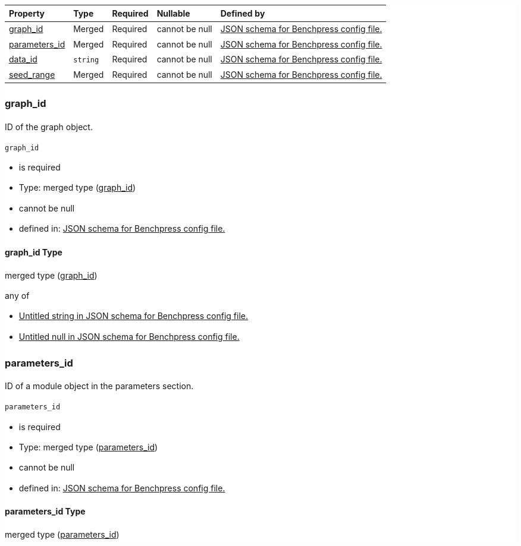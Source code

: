 | Property                         | Type     | Required | Nullable       | Defined by                                                                                                                                                                                                                                    |
| :------------------------------- | :------- | :------- | :------------- | :-------------------------------------------------------------------------------------------------------------------------------------------------------------------------------------------------------------------------------------------- |
| [graph\_id](#graph_id)           | Merged   | Required | cannot be null | [JSON schema for Benchpress config file.](newschema-definitions-data-item-properties-graph_id.md "http://github.com/felixleopoldo/benchpress/workflow/schemas/config.schema.json#/definitions/data_setup_dict/properties/graph_id")           |
| [parameters\_id](#parameters_id) | Merged   | Required | cannot be null | [JSON schema for Benchpress config file.](newschema-definitions-data-item-properties-parameters_id.md "http://github.com/felixleopoldo/benchpress/workflow/schemas/config.schema.json#/definitions/data_setup_dict/properties/parameters_id") |
| [data\_id](#data_id)             | `string` | Required | cannot be null | [JSON schema for Benchpress config file.](newschema-definitions-data-item-properties-data_id.md "http://github.com/felixleopoldo/benchpress/workflow/schemas/config.schema.json#/definitions/data_setup_dict/properties/data_id")             |
| [seed\_range](#seed_range)       | Merged   | Required | cannot be null | [JSON schema for Benchpress config file.](newschema-definitions-data-item-properties-seed_range.md "http://github.com/felixleopoldo/benchpress/workflow/schemas/config.schema.json#/definitions/data_setup_dict/properties/seed_range")       |

### graph\_id

ID of the graph object.

`graph_id`

*   is required

*   Type: merged type ([graph\_id](newschema-definitions-data-item-properties-graph_id.md))

*   cannot be null

*   defined in: [JSON schema for Benchpress config file.](newschema-definitions-data-item-properties-graph_id.md "http://github.com/felixleopoldo/benchpress/workflow/schemas/config.schema.json#/definitions/data_setup_dict/properties/graph_id")

#### graph\_id Type

merged type ([graph\_id](newschema-definitions-data-item-properties-graph_id.md))

any of

*   [Untitled string in JSON schema for Benchpress config file.](newschema-definitions-data-item-properties-graph_id-anyof-0.md "check type definition")

*   [Untitled null in JSON schema for Benchpress config file.](newschema-definitions-data-item-properties-graph_id-anyof-1.md "check type definition")

### parameters\_id

ID of a module object in the parameters section.

`parameters_id`

*   is required

*   Type: merged type ([parameters\_id](newschema-definitions-data-item-properties-parameters_id.md))

*   cannot be null

*   defined in: [JSON schema for Benchpress config file.](newschema-definitions-data-item-properties-parameters_id.md "http://github.com/felixleopoldo/benchpress/workflow/schemas/config.schema.json#/definitions/data_setup_dict/properties/parameters_id")

#### parameters\_id Type

merged type ([parameters\_id](newschema-definitions-data-item-properties-parameters_id.md))
